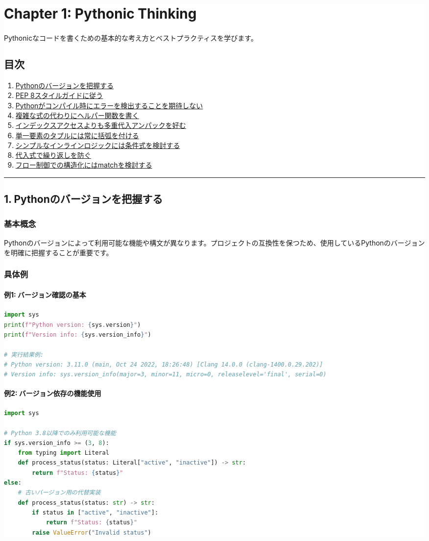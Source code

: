 # Chapter 1: Pythonic Thinking

Pythonicなコードを書くための基本的な考え方とベストプラクティスを学びます。

## 目次

1. [Pythonのバージョンを把握する](#1-pythonのバージョンを把握する)
2. [PEP 8スタイルガイドに従う](#2-pep-8スタイルガイドに従う)
3. [Pythonがコンパイル時にエラーを検出することを期待しない](#3-pythonがコンパイル時にエラーを検出することを期待しない)
4. [複雑な式の代わりにヘルパー関数を書く](#4-複雑な式の代わりにヘルパー関数を書く)
5. [インデックスアクセスよりも多重代入アンパックを好む](#5-インデックスアクセスよりも多重代入アンパックを好む)
6. [単一要素のタプルには常に括弧を付ける](#6-単一要素のタプルには常に括弧を付ける)
7. [シンプルなインラインロジックには条件式を検討する](#7-シンプルなインラインロジックには条件式を検討する)
8. [代入式で繰り返しを防ぐ](#8-代入式で繰り返しを防ぐ)
9. [フロー制御での構造化にはmatchを検討する](#9-フロー制御での構造化にはmatchを検討する)

---

## 1. Pythonのバージョンを把握する

### 基本概念

Pythonのバージョンによって利用可能な機能や構文が異なります。プロジェクトの互換性を保つため、使用しているPythonのバージョンを明確に把握することが重要です。

### 具体例

#### 例1: バージョン確認の基本

```python
import sys
print(f"Python version: {sys.version}")
print(f"Version info: {sys.version_info}")

# 実行結果例:
# Python version: 3.11.0 (main, Oct 24 2022, 18:26:48) [Clang 14.0.0 (clang-1400.0.29.202)]
# Version info: sys.version_info(major=3, minor=11, micro=0, releaselevel='final', serial=0)
```

#### 例2: バージョン依存の機能使用

```python
import sys

# Python 3.8以降でのみ利用可能な機能
if sys.version_info >= (3, 8):
    from typing import Literal
    def process_status(status: Literal["active", "inactive"]) -> str:
        return f"Status: {status}"
else:
    # 古いバージョン用の代替実装
    def process_status(status: str) -> str:
        if status in ["active", "inactive"]:
            return f"Status: {status}"
        raise ValueError("Invalid status")
```
